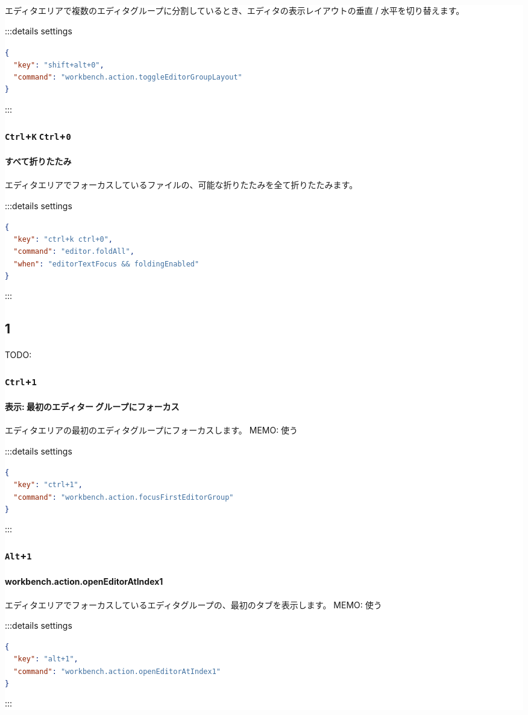 エディタエリアで複数のエディタグループに分割しているとき、エディタの表示レイアウトの垂直 / 水平を切り替えます。

:::details settings
```json
{
  "key": "shift+alt+0",
  "command": "workbench.action.toggleEditorGroupLayout"
}
```
:::

### `Ctrl`+`K` `Ctrl`+`0`

#### すべて折りたたみ

エディタエリアでフォーカスしているファイルの、可能な折りたたみを全て折りたたみます。

:::details settings
```json
{
  "key": "ctrl+k ctrl+0",
  "command": "editor.foldAll",
  "when": "editorTextFocus && foldingEnabled"
}
```
:::

## 1

TODO:

### `Ctrl`+`1`

#### 表示: 最初のエディター グループにフォーカス

エディタエリアの最初のエディタグループにフォーカスします。
MEMO: 使う

:::details settings
```json
{
  "key": "ctrl+1",
  "command": "workbench.action.focusFirstEditorGroup"
}
```
:::

### `Alt`+`1`

#### workbench.action.openEditorAtIndex1

エディタエリアでフォーカスしているエディタグループの、最初のタブを表示します。
MEMO: 使う

:::details settings
```json
{
  "key": "alt+1",
  "command": "workbench.action.openEditorAtIndex1"
}
```
:::
